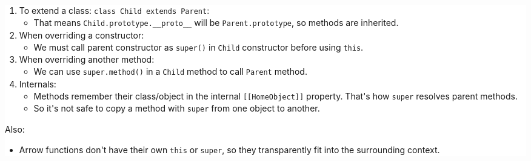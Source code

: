 1. To extend a class: `class Child extends Parent`:
    - That means `Child.prototype.__proto__` will be `Parent.prototype`, so methods are inherited.
2. When overriding a constructor:
    - We must call parent constructor as `super()` in `Child` constructor before using `this`.
3. When overriding another method:
    - We can use `super.method()` in a `Child` method to call `Parent` method.
4. Internals:
    - Methods remember their class/object in the internal `[[HomeObject]]` property. That's how `super` resolves parent methods.
    - So it's not safe to copy a method with `super` from one object to another.

Also:
- Arrow functions don't have their own `this` or `super`, so they transparently fit into the surrounding context.
